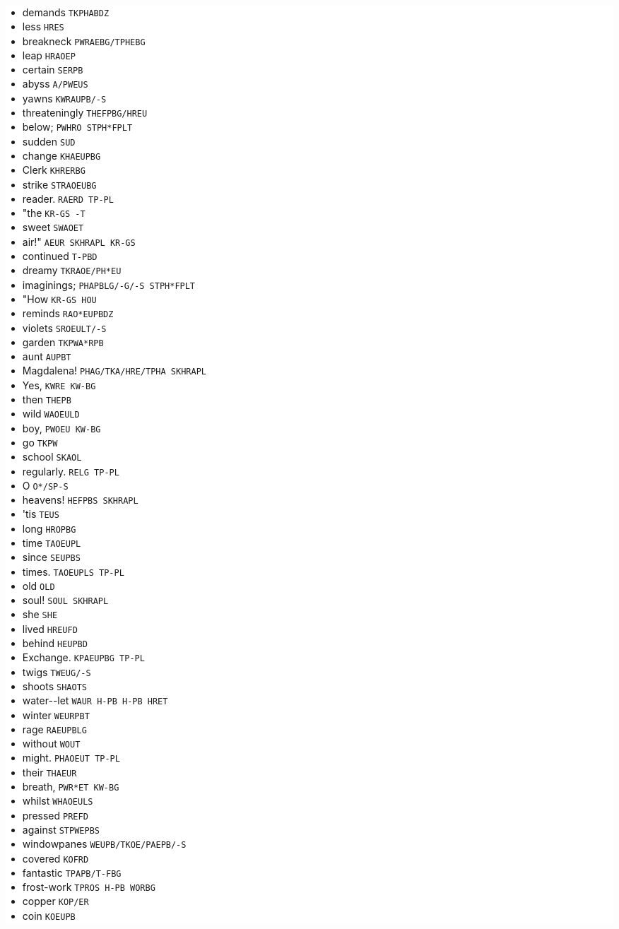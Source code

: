 * demands `TKPHABDZ`
* less `HRES`
* breakneck `PWRAEBG/TPHEBG`
* leap `HRAOEP`
* certain `SERPB`
* abyss `A/PWEUS`
* yawns `KWRAUPB/-S`
* threateningly `THEFPBG/HREU`
* below; `PWHRO STPH*FPLT`
* sudden `SUD`
* change `KHAEUPBG`
* Clerk `KHRERBG`
* strike `STRAOEUBG`
* reader. `RAERD TP-PL`
* "the `KR-GS -T`
* sweet `SWAOET`
* air!" `AEUR SKHRAPL KR-GS`
* continued `T-PBD`
* dreamy `TKRAOE/PH*EU`
* imaginings; `PHAPBLG/-G/-S STPH*FPLT`
* "How `KR-GS HOU`
* reminds `RAO*EUPBDZ`
* violets `SROEULT/-S`
* garden `TKPWA*RPB`
* aunt `AUPBT`
* Magdalena! `PHAG/TKA/HRE/TPHA SKHRAPL`
* Yes, `KWRE KW-BG`
* then `THEPB`
* wild `WAOEULD`
* boy, `PWOEU KW-BG`
* go `TKPW`
* school `SKAOL`
* regularly. `RELG TP-PL`
* O `O*/SP-S`
* heavens! `HEFPBS SKHRAPL`
* 'tis `TEUS`
* long `HROPBG`
* time `TAOEUPL`
* since `SEUPBS`
* times. `TAOEUPLS TP-PL`
* old `OLD`
* soul! `SOUL SKHRAPL`
* she `SHE`
* lived `HREUFD`
* behind `HEUPBD`
* Exchange. `KPAEUPBG TP-PL`
* twigs `TWEUG/-S`
* shoots `SHAOTS`
* water--let `WAUR H-PB H-PB HRET`
* winter `WEURPBT`
* rage `RAEUPBLG`
* without `WOUT`
* might. `PHAOEUT TP-PL`
* their `THAEUR`
* breath, `PWR*ET KW-BG`
* whilst `WHAOEULS`
* pressed `PREFD`
* against `STPWEPBS`
* windowpanes `WEUPB/TKOE/PAEPB/-S`
* covered `KOFRD`
* fantastic `TPAPB/T-FBG`
* frost-work `TPROS H-PB WORBG`
* copper `KOP/ER`
* coin `KOEUPB`